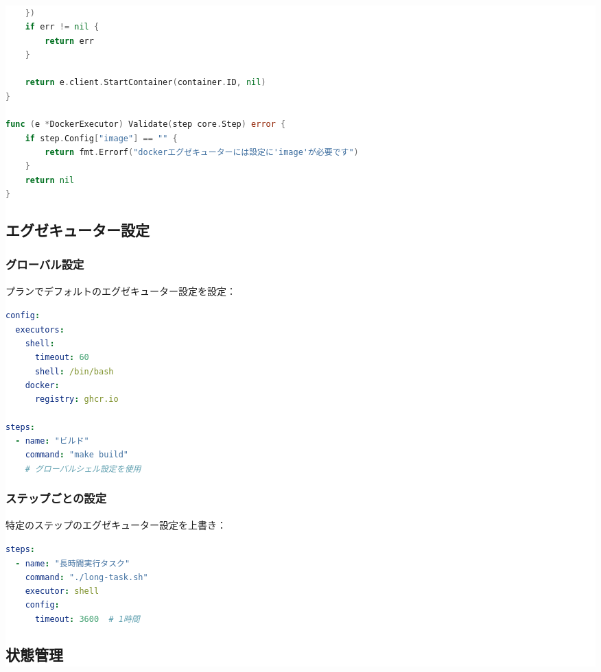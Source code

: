 ```go
    })
    if err != nil {
        return err
    }
    
    return e.client.StartContainer(container.ID, nil)
}

func (e *DockerExecutor) Validate(step core.Step) error {
    if step.Config["image"] == "" {
        return fmt.Errorf("dockerエグゼキューターには設定に'image'が必要です")
    }
    return nil
}
```

## エグゼキューター設定

### グローバル設定

プランでデフォルトのエグゼキューター設定を設定：

```yaml
config:
  executors:
    shell:
      timeout: 60
      shell: /bin/bash
    docker:
      registry: ghcr.io
      
steps:
  - name: "ビルド"
    command: "make build"
    # グローバルシェル設定を使用
```

### ステップごとの設定

特定のステップのエグゼキューター設定を上書き：

```yaml
steps:
  - name: "長時間実行タスク"
    command: "./long-task.sh"
    executor: shell
    config:
      timeout: 3600  # 1時間
```

## 状態管理
